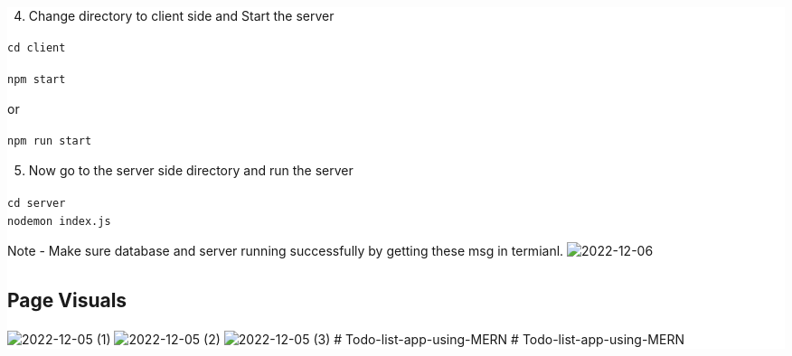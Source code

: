4. Change directory to client side and Start the server 

```
cd client
```
```
npm start
```
or 
```
npm run start 
```

5. Now go to the server side directory and run the server 

```
cd server
nodemon index.js
```
Note - Make sure database and server running successfully by getting these msg in termianl. 
<img width="505" alt="2022-12-06" src="https://user-images.githubusercontent.com/93537069/205813137-f722d7d8-73f9-42b9-9a68-cfcbaa68f1cc.png">

## Page Visuals
<img width="960" alt="2022-12-05 (1)" src="https://user-images.githubusercontent.com/93537069/205813695-5ab49b8f-f4b4-4a3b-ad12-3e97af4c292e.png">

<img width="960" alt="2022-12-05 (2)" src="https://user-images.githubusercontent.com/93537069/205813726-ec6c6a1a-0be5-48c8-a2ed-04a3fd54a104.png">

<img width="960" alt="2022-12-05 (3)" src="https://user-images.githubusercontent.com/93537069/205813761-5dc87095-7602-43fb-9281-e43d097de5d5.png">
#   T o d o - l i s t - a p p - u s i n g - M E R N 
 
 #   T o d o - l i s t - a p p - u s i n g - M E R N 
 
 